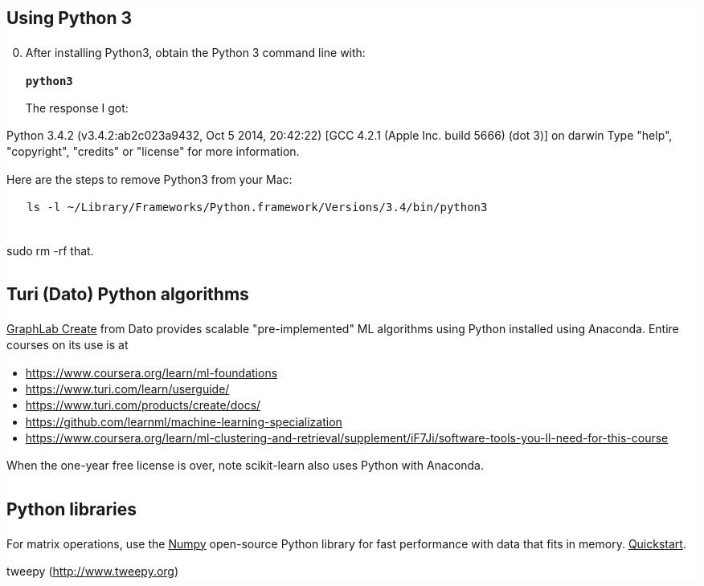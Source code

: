 

<a name="Python3z"></a>

## Using Python 3

0. After installing Python3, obtain the Python 3 command line with:

   <tt><strong>python3</strong></tt>

   The response I got:

   <pre>
Python 3.4.2 (v3.4.2:ab2c023a9432, Oct  5 2014, 20:42:22)
[GCC 4.2.1 (Apple Inc. build 5666) (dot 3)] on darwin
Type "help", "copyright", "credits" or "license" for more information.
   </pre>

Here are the steps to remove Python3 from your Mac:

   <pre>
   ls -l ~/Library/Frameworks/Python.framework/Versions/3.4/bin/python3
   </pre>

   sudo rm -rf that.


<a name="Turi"></a>

## Turi (Dato) Python algorithms #

<a target="_blank" href="https://dato.com/products/create/">
GraphLab Create</a> from Dato 
provides scalable "pre-implemented" ML algorithms 
using Python installed using Anaconda.
Entire courses on its use is at

* https://www.coursera.org/learn/ml-foundations
* https://www.turi.com/learn/userguide/
* https://www.turi.com/products/create/docs/
* https://github.com/learnml/machine-learning-specialization
* https://www.coursera.org/learn/ml-clustering-and-retrieval/supplement/iF7Ji/software-tools-you-ll-need-for-this-course

When the one-year free license is over, note
scikit-learn also uses Python with Anaconda.


## Python libraries

For matrix operations, use the <a target="_blank" href="http://www.numpy.org/">
Numpy</a> open-source Python library for fast performance with data that fits in memory.
<a target="_blank" href="https://docs.scipy.org/doc/numpy-dev/user/quickstart.html">
Quickstart</a>.

tweepy (http://www.tweepy.org)
